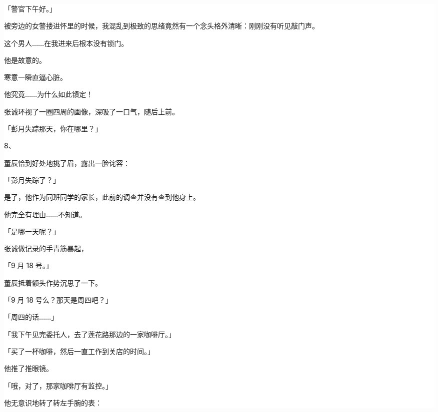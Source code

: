 
「警官下午好。」


被旁边的女警搂进怀里的时候，我混乱到极致的思绪竟然有一个念头格外清晰：刚刚没有听见敲门声。


这个男人……在我进来后根本没有锁门。


他是故意的。


寒意一瞬直逼心脏。


他究竟……为什么如此镇定！


张诚环视了一圈四周的画像，深吸了一口气，随后上前。


「彭月失踪那天，你在哪里？」


8、


董辰恰到好处地挑了眉，露出一脸诧容：


「彭月失踪了？」


是了，他作为同班同学的家长，此前的调查并没有查到他身上。


他完全有理由……不知道。


「是哪一天呢？」


张诚做记录的手青筋暴起，


「9 月 18 号。」


董辰抵着额头作势沉思了一下。


「9 月 18 号么？那天是周四吧？」


「周四的话……」


「我下午见完委托人，去了莲花路那边的一家咖啡厅。」


「买了一杯咖啡，然后一直工作到关店的时间。」


他推了推眼镜。


「哦，对了，那家咖啡厅有监控。」


他无意识地转了转左手腕的表：

